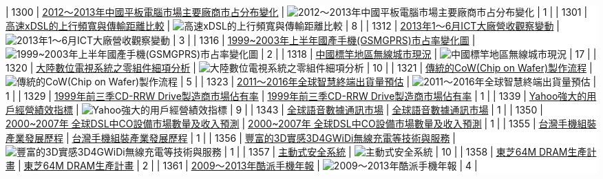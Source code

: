 | 1300 | [2012～2013年中國平板電腦市場主要廠商市占分布變化](https://www.topology.com.tw/DataContent/graph/2012%EF%BD%9E2013%E5%B9%B4%E4%B8%AD%E5%9C%8B%E5%B9%B3%E6%9D%BF%E9%9B%BB%E8%85%A6%E5%B8%82%E5%A0%B4%E4%B8%BB%E8%A6%81%E5%BB%A0%E5%95%86%E5%B8%82%E5%8D%A0%E5%88%86%E5%B8%83%E8%AE%8A%E5%8C%96/1300) | ![2012～2013年中國平板電腦市場主要廠商市占分布變化](https://www.topology.com.tw/System/DownloadImg/r1021127-37.gif/graph) | <span title="42967">1</span> |
| 1301 | [高速xDSL的上行頻寬與傳輸距離比較](https://www.topology.com.tw/DataContent/graph/%E9%AB%98%E9%80%9FxDSL%E7%9A%84%E4%B8%8A%E8%A1%8C%E9%A0%BB%E5%AF%AC%E8%88%87%E5%82%B3%E8%BC%B8%E8%B7%9D%E9%9B%A2%E6%AF%94%E8%BC%83/1301) | ![高速xDSL的上行頻寬與傳輸距離比較](https://www.topology.com.tw/System/DownloadImg/r050922-12.gif/graph) | <span title="331, 778, 4363, 7132, 18525, 19327, 23851, 35187">8</span> |
| 1312 | [2013年1～6月ICT大廠營收觀察變動](https://www.topology.com.tw/DataContent/graph/2013%E5%B9%B41%EF%BD%9E6%E6%9C%88ICT%E5%A4%A7%E5%BB%A0%E7%87%9F%E6%94%B6%E8%A7%80%E5%AF%9F%E8%AE%8A%E5%8B%95/1312) | ![2013年1～6月ICT大廠營收觀察變動](https://www.topology.com.tw/System/DownloadImg/r1020710-43.gif/graph) | <span title="6648, 13346, 18258">3</span> |
| 1316 | [1999~2003年上半年國產手機(GSMGPRS)市占率變化圖](https://www.topology.com.tw/DataContent/graph/1999~2003%E5%B9%B4%E4%B8%8A%E5%8D%8A%E5%B9%B4%E5%9C%8B%E7%94%A2%E6%89%8B%E6%A9%9F(GSMGPRS)%E5%B8%82%E5%8D%A0%E7%8E%87%E8%AE%8A%E5%8C%96%E5%9C%96/1316) | ![1999~2003年上半年國產手機(GSMGPRS)市占率變化圖](https://www.topology.com.tw/System/DownloadImg/r920904-40.gif/graph) | <span title="10758, 20450">2</span> |
| 1318 | [中國標竿地區無線城市現況](https://www.topology.com.tw/DataContent/graph/%E4%B8%AD%E5%9C%8B%E6%A8%99%E7%AB%BF%E5%9C%B0%E5%8D%80%E7%84%A1%E7%B7%9A%E5%9F%8E%E5%B8%82%E7%8F%BE%E6%B3%81/1318) | ![中國標竿地區無線城市現況](https://www.topology.com.tw/System/DownloadImg/r980930-12.gif/graph) | <span title="5158, 5416, 8627, 10392, 10405, 10880, 14650, 15448, 16542, 18565, 24246, 24498, 24938, 25028, 26828, 30696, 35421">17</span> |
| 1320 | [大陸數位電視系統之零組件細項分析](https://www.topology.com.tw/DataContent/graph/%E5%A4%A7%E9%99%B8%E6%95%B8%E4%BD%8D%E9%9B%BB%E8%A6%96%E7%B3%BB%E7%B5%B1%E4%B9%8B%E9%9B%B6%E7%B5%84%E4%BB%B6%E7%B4%B0%E9%A0%85%E5%88%86%E6%9E%90/1320) | ![大陸數位電視系統之零組件細項分析](https://www.topology.com.tw/System/DownloadImg/r1000914-16.gif/graph) | <span title="4372, 5069, 7495, 11102, 14150, 15676, 19824, 22244, 22327, 32536">10</span> |
| 1321 | [傳統的CoW(Chip on Wafer)製作流程](https://www.topology.com.tw/DataContent/graph/%E5%82%B3%E7%B5%B1%E7%9A%84CoW(Chip%20on%20Wafer)%E8%A3%BD%E4%BD%9C%E6%B5%81%E7%A8%8B/1321) | ![傳統的CoW(Chip on Wafer)製作流程](https://www.topology.com.tw/System/DownloadImg/r1010404-21.gif/graph) | <span title="7233, 7926, 15919, 17226, 17674">5</span> |
| 1323 | [2011～2016年全球智慧終端出貨量預估](https://www.topology.com.tw/DataContent/graph/2011%EF%BD%9E2016%E5%B9%B4%E5%85%A8%E7%90%83%E6%99%BA%E6%85%A7%E7%B5%82%E7%AB%AF%E5%87%BA%E8%B2%A8%E9%87%8F%E9%A0%90%E4%BC%B0/1323) | ![2011～2016年全球智慧終端出貨量預估](https://www.topology.com.tw/System/DownloadImg/r1030625-1.gif/graph) | <span title="14740">1</span> |
| 1329 | [1999年前三季CD-RRW Drive製造商市場佔有率](https://www.topology.com.tw/DataContent/graph/1999%E5%B9%B4%E5%89%8D%E4%B8%89%E5%AD%A3CD-RRW%20Drive%E8%A3%BD%E9%80%A0%E5%95%86%E5%B8%82%E5%A0%B4%E4%BD%94%E6%9C%89%E7%8E%87/1329) | [1999年前三季CD-RRW Drive製造商市場佔有率](https://www.topology.com.tw/System/DownloadImg/pd200614-22.ppt/graph) | <span title="4057">1</span> |
| 1339 | [Yahoo強大的用戶經營績效指標](https://www.topology.com.tw/DataContent/graph/Yahoo%E5%BC%B7%E5%A4%A7%E7%9A%84%E7%94%A8%E6%88%B6%E7%B6%93%E7%87%9F%E7%B8%BE%E6%95%88%E6%8C%87%E6%A8%99/1339) | ![Yahoo強大的用戶經營績效指標](https://www.topology.com.tw/System/DownloadImg/r040219-13.gif/graph) | <span title="7307, 16025, 18979, 21309, 23886, 24831, 25753, 26343, 28681">9</span> |
| 1343 | [全球語音數據通訊市場](https://www.topology.com.tw/DataContent/graph/%E5%85%A8%E7%90%83%E8%AA%9E%E9%9F%B3%E6%95%B8%E6%93%9A%E9%80%9A%E8%A8%8A%E5%B8%82%E5%A0%B4/1343) | [全球語音數據通訊市場](https://www.topology.com.tw/System/DownloadImg/sem200414-2.ppt/graph) | <span title="5390">1</span> |
| 1350 | [2000~2007年 全球DSL中CO設備市場數量及收入預測](https://www.topology.com.tw/DataContent/graph/2000~2007%E5%B9%B4%20%E5%85%A8%E7%90%83DSL%E4%B8%ADCO%E8%A8%AD%E5%82%99%E5%B8%82%E5%A0%B4%E6%95%B8%E9%87%8F%E5%8F%8A%E6%94%B6%E5%85%A5%E9%A0%90%E6%B8%AC/1350) | [2000~2007年 全球DSL中CO設備市場數量及收入預測](https://www.topology.com.tw/System/DownloadImg/n011017-4.ppt/graph) | <span title="12519">1</span> |
| 1355 | [台灣手機組裝產業發展歷程](https://www.topology.com.tw/DataContent/graph/%E5%8F%B0%E7%81%A3%E6%89%8B%E6%A9%9F%E7%B5%84%E8%A3%9D%E7%94%A2%E6%A5%AD%E7%99%BC%E5%B1%95%E6%AD%B7%E7%A8%8B/1355) | [台灣手機組裝產業發展歷程](https://www.topology.com.tw/System/DownloadImg/c011207-17.ppt/graph) | <span title="8494">1</span> |
| 1356 | [豐富的3D實感3D4GWiDi無線充電等技術與服務](https://www.topology.com.tw/DataContent/graph/%E8%B1%90%E5%AF%8C%E7%9A%843D%E5%AF%A6%E6%84%9F3D4GWiDi%E7%84%A1%E7%B7%9A%E5%85%85%E9%9B%BB%E7%AD%89%E6%8A%80%E8%A1%93%E8%88%87%E6%9C%8D%E5%8B%99/1356) | ![豐富的3D實感3D4GWiDi無線充電等技術與服務](https://www.topology.com.tw/System/DownloadImg/r1030702-27.gif/graph) | <span title="19433">1</span> |
| 1357 | [主動式安全系統](https://www.topology.com.tw/DataContent/graph/%E4%B8%BB%E5%8B%95%E5%BC%8F%E5%AE%89%E5%85%A8%E7%B3%BB%E7%B5%B1/1357) | ![主動式安全系統](https://www.topology.com.tw/System/DownloadImg/r951115-51.gif/graph) | <span title="1814, 7620, 10688, 12863, 18712, 19470, 31949, 34185, 35102, 37132">10</span> |
| 1358 | [東芝64M DRAM生產計畫](https://www.topology.com.tw/DataContent/graph/%E6%9D%B1%E8%8A%9D64M%20DRAM%E7%94%9F%E7%94%A2%E8%A8%88%E7%95%AB/1358) | [東芝64M DRAM生產計畫](https://www.topology.com.tw/System/DownloadImg/n990805.ppt/graph) | <span title="3341, 18822">2</span> |
| 1361 | [2009～2013年酷派手機年報](https://www.topology.com.tw/DataContent/graph/2009%EF%BD%9E2013%E5%B9%B4%E9%85%B7%E6%B4%BE%E6%89%8B%E6%A9%9F%E5%B9%B4%E5%A0%B1/1361) | ![2009～2013年酷派手機年報](https://www.topology.com.tw/System/DownloadImg/r1030910-23.gif/graph) | <span title="12680, 26207, 34153, 34312">4</span> |